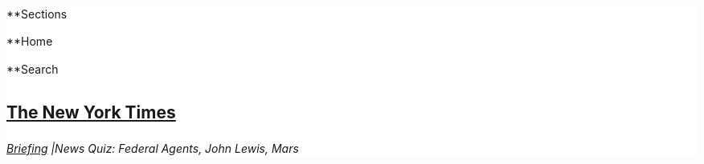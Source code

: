 <div id="suggestions" class="suggestions messenger nocontent robots-nocontent" style="display:none;">

<div class="message-bed">

<div class="message-container last-message-container">

<div class="message">

<span class="message-content"> **<span class="message-title">NYTimes.com
no longer supports Internet Explorer 9 or earlier. Please upgrade your
browser.</span> [LEARN MORE
»](http://www.nytimes3xbfgragh.onion/content/help/site/ie9-support.html)
</span>

</div>

</div>

</div>

</div>

<div id="shell" class="shell">

<div class="container">

<div class="quick-navigation button-group">

**<span class="button-text">Sections</span>

**<span class="button-text">Home</span>

**<span class="button-text">Search</span>

</div>

<div class="branding">

## [<span class="visually-hidden">The New York Times</span>](http://www.nytimes3xbfgragh.onion/)

</div>

<div class="story-meta">

###### <span class="kicker-label"> [Briefing](/interactive/2018/briefing/global-morning-briefing-newsletter-signup.html) </span> <span class="pipe">|</span>News Quiz: Federal Agents, John Lewis, Mars

</div>

<div class="user-tools">

<div id="sharetools-masthead" class="sharetools theme-classic sharetools-masthead" data-aria-label="tools" data-role="group" data-shares="facebook,twitter,email,show-all,save" data-url="https://www.nytimes3xbfgragh.onion/interactive/2020/07/24/briefing/federal-agents-john-lewis-mars-news-quiz.html" data-title="News Quiz: Federal Agents, John Lewis, Mars" data-author="Compiled by Will Dudding, Anna Schaverien and Jessica Anderson" data-media="https://static01.graylady3jvrrxbe.onion/images/icons/t_logo_291_black.png" data-description="Did you follow the headlines this week?" data-publish-date="July 24, 2020">
